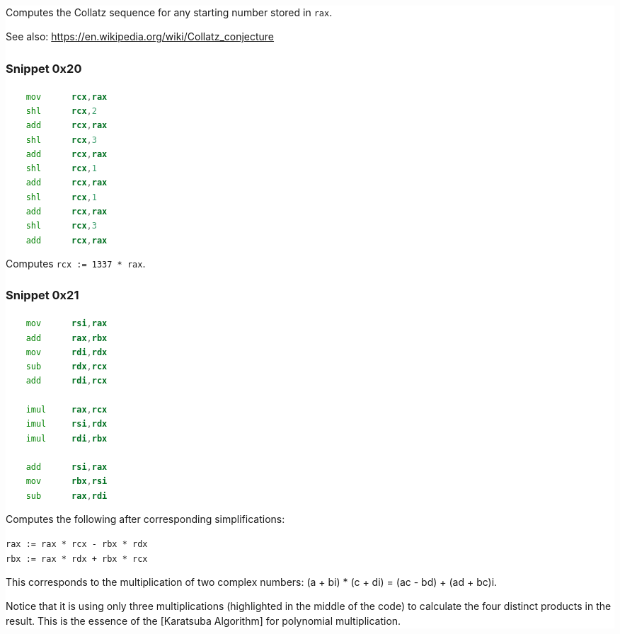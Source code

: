 Computes the Collatz sequence for any starting number stored in `rax`.

See also: https://en.wikipedia.org/wiki/Collatz_conjecture


### Snippet 0x20

```asm
    mov      rcx,rax
    shl      rcx,2
    add      rcx,rax
    shl      rcx,3
    add      rcx,rax
    shl      rcx,1
    add      rcx,rax
    shl      rcx,1
    add      rcx,rax
    shl      rcx,3
    add      rcx,rax
```

Computes `rcx := 1337 * rax`.


### Snippet 0x21

```asm
    mov      rsi,rax
    add      rax,rbx
    mov      rdi,rdx
    sub      rdx,rcx
    add      rdi,rcx

    imul     rax,rcx
    imul     rsi,rdx
    imul     rdi,rbx

    add      rsi,rax
    mov      rbx,rsi
    sub      rax,rdi
```

Computes the following after corresponding simplifications:

```text
rax := rax * rcx - rbx * rdx
rbx := rax * rdx + rbx * rcx
```

This corresponds to the multiplication of two complex numbers:
(a + bi) * (c + di) = (ac - bd) + (ad + bc)i.

Notice that it is using only three multiplications (highlighted in the middle of the code) to calculate the four distinct
products in the result. This is the essence of the [Karatsuba Algorithm] for polynomial multiplication.
